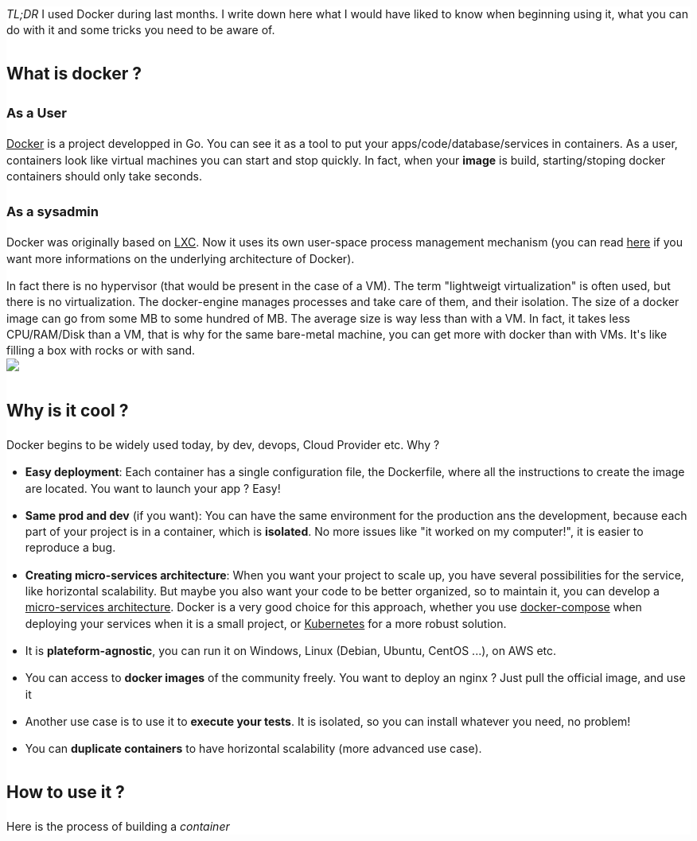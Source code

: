 *TL;DR*
I used Docker during last months. I write down here what I would have liked to know when beginning using it, what you can do with it and some tricks you need to be aware of.

## What is docker ?
### As a User
[Docker](https://github.com/moby/moby) is a project developped in Go. You can see it as a tool to put your apps/code/database/services in containers. As a user, containers look like virtual machines you can start and stop quickly. In fact, when your **image** is build, starting/stoping docker containers should only take seconds.

### As a sysadmin
Docker was originally based on [LXC](https://en.wikipedia.org/wiki/LXC). Now it uses its own user-space process management mechanism (you can read [here](https://www.infoworld.com/article/3204171/linux/what-is-docker-linux-containers-explained.html) if you want more informations on the underlying architecture of Docker).

In fact there is no hypervisor (that would be present in the case of a VM). The term "lightweigt virtualization" is often used, but there is no virtualization. The docker-engine manages processes and take care of them, and their isolation. The size of a docker image can go from some MB to some hundred of MB. The average size is way less than with a VM. In fact, it takes less CPU/RAM/Disk than a VM, that is why for the same bare-metal machine, you can get more with docker than with VMs. It's like filling a box with rocks or with sand.  
![](https://raw.githubusercontent.com/Romathonat/vulgaireDevEntries/master/docker/docker_vm.png)  

## Why is it cool ?
Docker begins to be widely used today, by dev, devops, Cloud Provider etc. Why ?

- **Easy deployment**: Each container has a single configuration file, the Dockerfile, where all the instructions to create the image are located. You want to launch your app ? Easy!
- **Same prod and dev** (if you want): You can have the same environment for the production ans the development, because each part of your project is in a container, which is **isolated**. No more issues like "it worked on my computer!", it is easier to reproduce a bug.
- **Creating micro-services architecture**: When you want your project to scale up, you have several possibilities for the service, like horizontal scalability. But maybe you also want your code to be better organized, so to maintain it, you can develop a [micro-services architecture](https://en.wikipedia.org/wiki/Microservices). Docker is a very good choice for this approach, whether you use [docker-compose](https://github.com/docker/compose) when deploying your services when it is a small project, or [Kubernetes](https://github.com/kubernetes/kubernetes) for a more robust solution.

- It is **plateform-agnostic**, you can run it on Windows, Linux (Debian, Ubuntu, CentOS ...), on AWS etc.
- You can access to **docker images** of the community freely. You want to deploy an nginx ? Just pull the official image, and use it
- Another use case is to use it to **execute your tests**. It is isolated, so you can install whatever you need, no problem! 
- You can **duplicate containers** to have horizontal scalability (more advanced use case).

## How to use it ?
Here is the process of building a *container*  
